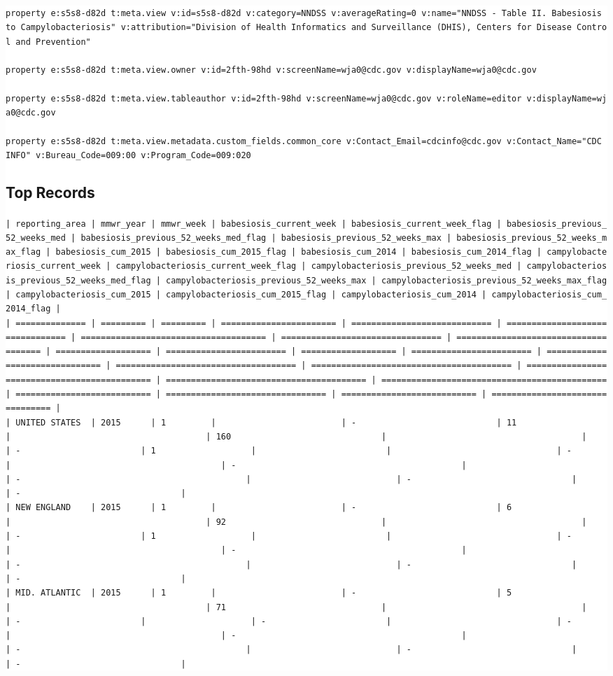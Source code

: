 ```ls
property e:s5s8-d82d t:meta.view v:id=s5s8-d82d v:category=NNDSS v:averageRating=0 v:name="NNDSS - Table II. Babesiosis to Campylobacteriosis" v:attribution="Division of Health Informatics and Surveillance (DHIS), Centers for Disease Control and Prevention"

property e:s5s8-d82d t:meta.view.owner v:id=2fth-98hd v:screenName=wja0@cdc.gov v:displayName=wja0@cdc.gov

property e:s5s8-d82d t:meta.view.tableauthor v:id=2fth-98hd v:screenName=wja0@cdc.gov v:roleName=editor v:displayName=wja0@cdc.gov

property e:s5s8-d82d t:meta.view.metadata.custom_fields.common_core v:Contact_Email=cdcinfo@cdc.gov v:Contact_Name="CDC INFO" v:Bureau_Code=009:00 v:Program_Code=009:020
```

## Top Records

```ls
| reporting_area | mmwr_year | mmwr_week | babesiosis_current_week | babesiosis_current_week_flag | babesiosis_previous_52_weeks_med | babesiosis_previous_52_weeks_med_flag | babesiosis_previous_52_weeks_max | babesiosis_previous_52_weeks_max_flag | babesiosis_cum_2015 | babesiosis_cum_2015_flag | babesiosis_cum_2014 | babesiosis_cum_2014_flag | campylobacteriosis_current_week | campylobacteriosis_current_week_flag | campylobacteriosis_previous_52_weeks_med | campylobacteriosis_previous_52_weeks_med_flag | campylobacteriosis_previous_52_weeks_max | campylobacteriosis_previous_52_weeks_max_flag | campylobacteriosis_cum_2015 | campylobacteriosis_cum_2015_flag | campylobacteriosis_cum_2014 | campylobacteriosis_cum_2014_flag | 
| ============== | ========= | ========= | ======================= | ============================ | ================================ | ===================================== | ================================ | ===================================== | =================== | ======================== | =================== | ======================== | =============================== | ==================================== | ======================================== | ============================================= | ======================================== | ============================================= | =========================== | ================================ | =========================== | ================================ | 
| UNITED STATES  | 2015      | 1         |                         | -                            | 11                               |                                       | 160                              |                                       |                     | -                        | 1                   |                          |                                 | -                                    |                                          | -                                             |                                          | -                                             |                             | -                                |                             | -                                | 
| NEW ENGLAND    | 2015      | 1         |                         | -                            | 6                                |                                       | 92                               |                                       |                     | -                        | 1                   |                          |                                 | -                                    |                                          | -                                             |                                          | -                                             |                             | -                                |                             | -                                | 
| MID. ATLANTIC  | 2015      | 1         |                         | -                            | 5                                |                                       | 71                               |                                       |                     | -                        |                     | -                        |                                 | -                                    |                                          | -                                             |                                          | -                                             |                             | -                                |                             | -                                | 
```